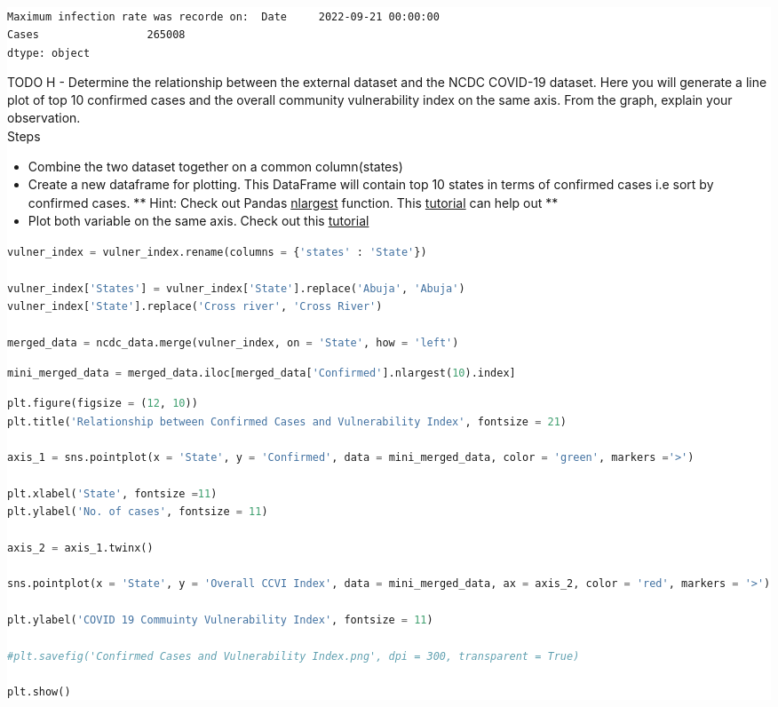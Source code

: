     Maximum infection rate was recorde on:  Date     2022-09-21 00:00:00
    Cases                 265008
    dtype: object
    

TODO H - Determine the relationship between the external dataset and the NCDC COVID-19 dataset. 
Here you will generate a line plot of top 10 confirmed cases and the overall community vulnerability index on the same axis. From the graph, explain your observation.
<br>
Steps
* Combine the two dataset together on a common column(states)
* Create a new dataframe for plotting. This DataFrame will contain top 10 states in terms of confirmed cases i.e sort by confirmed cases. ** Hint: Check out Pandas [nlargest](https://pandas.pydata.org/pandas-docs/stable/reference/api/pandas.DataFrame.nlargest.html) function. This [tutorial](https://cmdlinetips.com/2019/03/how-to-select-top-n-rows-with-the-largest-values-in-a-columns-in-pandas/) can help out ** 
* Plot both variable on the same axis. Check out this [tutorial](http://kitchingroup.cheme.cmu.edu/blog/2013/09/13/Plotting-two-datasets-with-very-different-scales/)


```python
vulner_index = vulner_index.rename(columns = {'states' : 'State'})

vulner_index['States'] = vulner_index['State'].replace('Abuja', 'Abuja')
vulner_index['State'].replace('Cross river', 'Cross River')

merged_data = ncdc_data.merge(vulner_index, on = 'State', how = 'left')
```


```python
mini_merged_data = merged_data.iloc[merged_data['Confirmed'].nlargest(10).index]
```


```python
plt.figure(figsize = (12, 10))
plt.title('Relationship between Confirmed Cases and Vulnerability Index', fontsize = 21)

axis_1 = sns.pointplot(x = 'State', y = 'Confirmed', data = mini_merged_data, color = 'green', markers ='>')

plt.xlabel('State', fontsize =11)
plt.ylabel('No. of cases', fontsize = 11)

axis_2 = axis_1.twinx()

sns.pointplot(x = 'State', y = 'Overall CCVI Index', data = mini_merged_data, ax = axis_2, color = 'red', markers = '>')
 
plt.ylabel('COVID 19 Commuinty Vulnerability Index', fontsize = 11)

#plt.savefig('Confirmed Cases and Vulnerability Index.png', dpi = 300, transparent = True)

plt.show()
```


    
